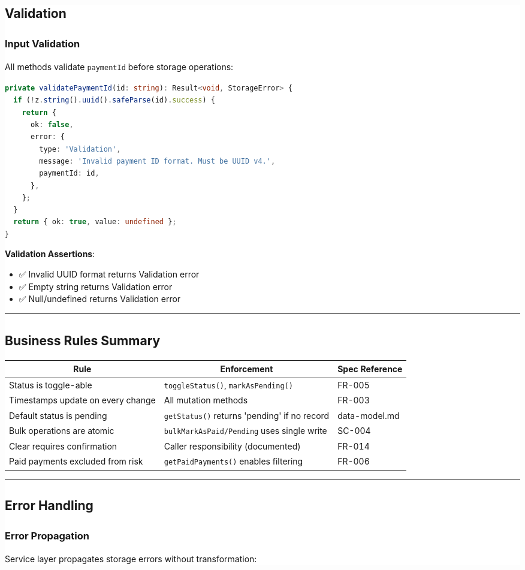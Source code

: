 
## Validation

### Input Validation

All methods validate `paymentId` before storage operations:

```typescript
private validatePaymentId(id: string): Result<void, StorageError> {
  if (!z.string().uuid().safeParse(id).success) {
    return {
      ok: false,
      error: {
        type: 'Validation',
        message: 'Invalid payment ID format. Must be UUID v4.',
        paymentId: id,
      },
    };
  }
  return { ok: true, value: undefined };
}
```

**Validation Assertions**:
- ✅ Invalid UUID format returns Validation error
- ✅ Empty string returns Validation error
- ✅ Null/undefined returns Validation error

---

## Business Rules Summary

| Rule | Enforcement | Spec Reference |
|------|-------------|----------------|
| Status is toggle-able | `toggleStatus()`, `markAsPending()` | FR-005 |
| Timestamps update on every change | All mutation methods | FR-003 |
| Default status is pending | `getStatus()` returns 'pending' if no record | data-model.md |
| Bulk operations are atomic | `bulkMarkAsPaid/Pending` uses single write | SC-004 |
| Clear requires confirmation | Caller responsibility (documented) | FR-014 |
| Paid payments excluded from risk | `getPaidPayments()` enables filtering | FR-006 |

---

## Error Handling

### Error Propagation

Service layer propagates storage errors without transformation:
